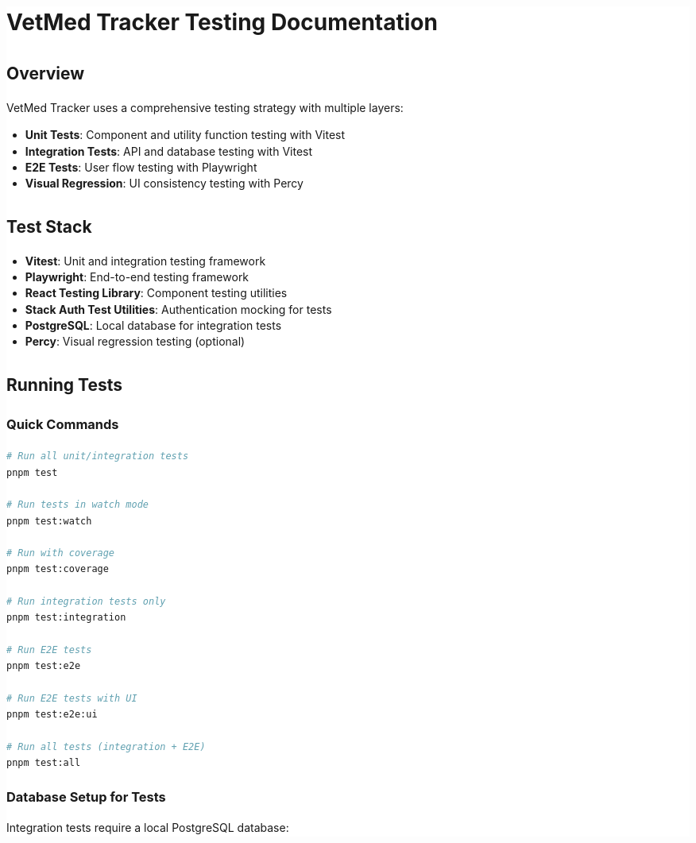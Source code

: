 # VetMed Tracker Testing Documentation

## Overview

VetMed Tracker uses a comprehensive testing strategy with multiple layers:
- **Unit Tests**: Component and utility function testing with Vitest
- **Integration Tests**: API and database testing with Vitest
- **E2E Tests**: User flow testing with Playwright
- **Visual Regression**: UI consistency testing with Percy

## Test Stack

- **Vitest**: Unit and integration testing framework
- **Playwright**: End-to-end testing framework
- **React Testing Library**: Component testing utilities
- **Stack Auth Test Utilities**: Authentication mocking for tests
- **PostgreSQL**: Local database for integration tests
- **Percy**: Visual regression testing (optional)

## Running Tests

### Quick Commands

```bash
# Run all unit/integration tests
pnpm test

# Run tests in watch mode
pnpm test:watch

# Run with coverage
pnpm test:coverage

# Run integration tests only
pnpm test:integration

# Run E2E tests
pnpm test:e2e

# Run E2E tests with UI
pnpm test:e2e:ui

# Run all tests (integration + E2E)
pnpm test:all
```

### Database Setup for Tests

Integration tests require a local PostgreSQL database:
